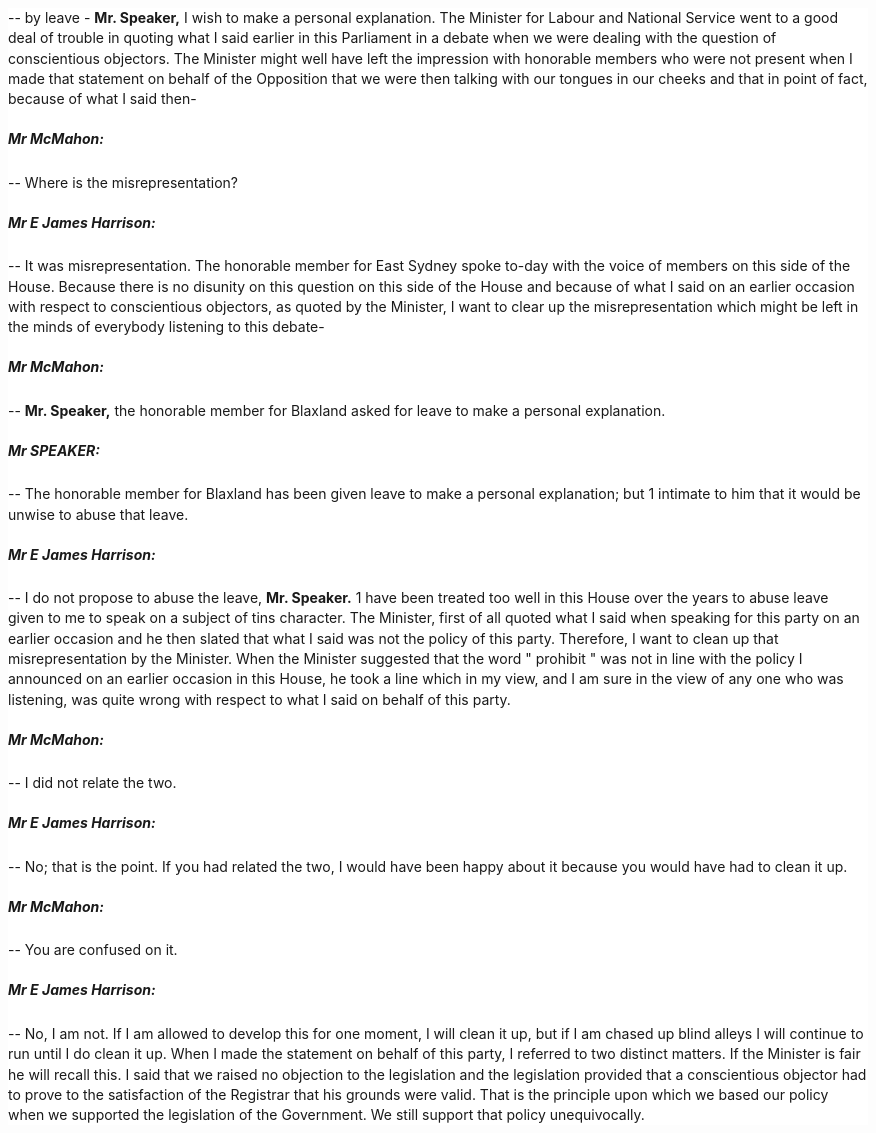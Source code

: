 -- by leave -  **Mr. Speaker,**  I wish to make a personal explanation. The Minister for Labour and National Service went to a good deal of trouble in quoting what I said earlier in this Parliament in a debate when we were dealing with the question of conscientious objectors. The Minister might well have left the impression with honorable members who were not present when I made that statement on behalf of the Opposition that we were then talking with our tongues in our cheeks and that in point of fact, because of what I said then- 

##### Mr McMahon:

--  Where is the misrepresentation? 

##### Mr E James Harrison:

--  It was misrepresentation. The honorable member for East Sydney spoke to-day with the voice of members on this side of the House. Because there is no disunity on this question on this side of the House and because of what I said on an earlier occasion with respect to conscientious objectors, as quoted by the Minister, I want to clear up the misrepresentation which might be left in the minds of everybody listening to this debate- 

##### Mr McMahon:

--  **Mr. Speaker,**  the honorable member for Blaxland asked for leave to make a personal explanation. 

##### Mr SPEAKER:

-- The honorable member for Blaxland has been given leave to make a personal explanation; but 1 intimate to him that it would be unwise to abuse that leave. 

##### Mr E James Harrison:

--  I do not propose to abuse the leave,  **Mr. Speaker.**  1 have been treated too well in this House over the years to abuse leave given to me to speak on a subject of tins character. The Minister, first of all quoted what I said when speaking for this party on an earlier occasion and he then slated that what I said was not the policy of this party. Therefore, I want to clean up that misrepresentation by the Minister. When the Minister suggested that the word " prohibit " was not in line with the policy I announced on an earlier occasion in this House, he took a line which in my view, and I am sure in the view of any one who was listening, was quite wrong with respect to what I said on behalf of this party. 

##### Mr McMahon:

--  I did not relate the two. 

##### Mr E James Harrison:

--  No; that is the point. If you had related the two, I would have been happy about it because you would have had to clean it up. 

##### Mr McMahon:

--  You are confused on it. 

##### Mr E James Harrison:

--  No, I am not. If I am allowed to develop this for one moment, I will clean it up, but if I am chased up blind alleys I will continue to run until I do clean it up. When I made the statement on behalf of this party, I referred to two distinct matters. If the Minister is fair he will recall this. I said that we raised no objection to the legislation and the legislation provided that a conscientious objector had to prove to the satisfaction of the Registrar that his grounds were valid. That is the principle upon which we based our policy when we supported the legislation of the Government. We still support that policy unequivocally. 
